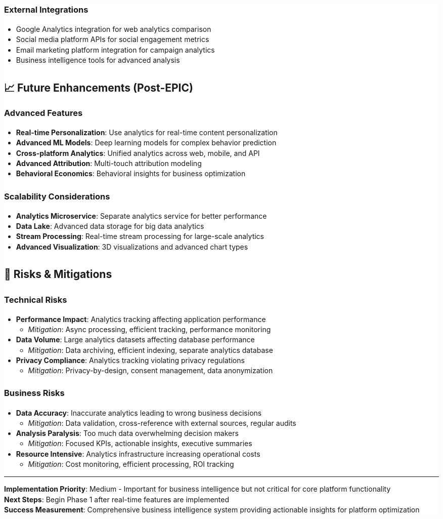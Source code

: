 ### External Integrations
- Google Analytics integration for web analytics comparison
- Social media platform APIs for social engagement metrics
- Email marketing platform integration for campaign analytics
- Business intelligence tools for advanced analysis

## 📈 Future Enhancements (Post-EPIC)

### Advanced Features
- **Real-time Personalization**: Use analytics for real-time content personalization
- **Advanced ML Models**: Deep learning models for complex behavior prediction
- **Cross-platform Analytics**: Unified analytics across web, mobile, and API
- **Advanced Attribution**: Multi-touch attribution modeling
- **Behavioral Economics**: Behavioral insights for business optimization

### Scalability Considerations
- **Analytics Microservice**: Separate analytics service for better performance
- **Data Lake**: Advanced data storage for big data analytics
- **Stream Processing**: Real-time stream processing for large-scale analytics
- **Advanced Visualization**: 3D visualizations and advanced chart types

## 🚨 Risks & Mitigations

### Technical Risks
- **Performance Impact**: Analytics tracking affecting application performance
  - *Mitigation*: Async processing, efficient tracking, performance monitoring
- **Data Volume**: Large analytics datasets affecting database performance
  - *Mitigation*: Data archiving, efficient indexing, separate analytics database
- **Privacy Compliance**: Analytics tracking violating privacy regulations
  - *Mitigation*: Privacy-by-design, consent management, data anonymization

### Business Risks
- **Data Accuracy**: Inaccurate analytics leading to wrong business decisions
  - *Mitigation*: Data validation, cross-reference with external sources, regular audits
- **Analysis Paralysis**: Too much data overwhelming decision makers
  - *Mitigation*: Focused KPIs, actionable insights, executive summaries
- **Resource Intensive**: Analytics infrastructure increasing operational costs
  - *Mitigation*: Cost monitoring, efficient processing, ROI tracking

---

**Implementation Priority**: Medium - Important for business intelligence but not critical for core platform functionality  
**Next Steps**: Begin Phase 1 after real-time features are implemented  
**Success Measurement**: Comprehensive business intelligence system providing actionable insights for platform optimization